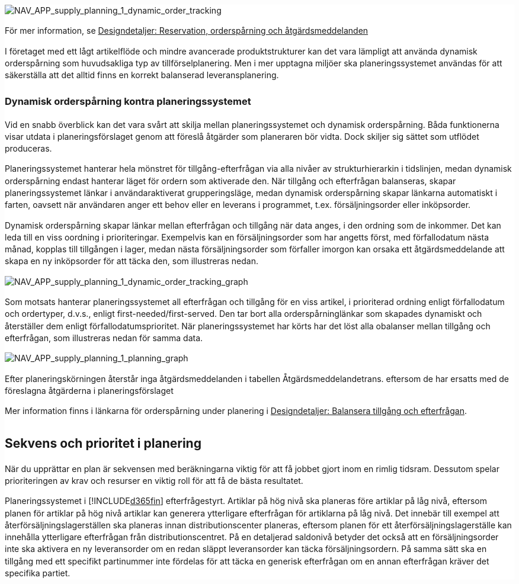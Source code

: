 ![](media/NAV_APP_supply_planning_1_dynamic_order_tracking.png "NAV_APP_supply_planning_1_dynamic_order_tracking")  

För mer information, se [Designdetaljer: Reservation, orderspårning och åtgärdsmeddelanden](design-details-reservation-order-tracking-and-action-messaging.md)  

I företaget med ett lågt artikelflöde och mindre avancerade produktstrukturer kan det vara lämpligt att använda dynamisk orderspårning som huvudsakliga typ av tillförselplanering. Men i mer upptagna miljöer ska planeringssystemet användas för att säkerställa att det alltid finns en korrekt balanserad leveransplanering.  

### <a name="dynamic-order-tracking-versus-the-planning-system"></a>Dynamisk orderspårning kontra planeringssystemet  
Vid en snabb överblick kan det vara svårt att skilja mellan planeringssystemet och dynamisk orderspårning. Båda funktionerna visar utdata i planeringsförslaget genom att föreslå åtgärder som planeraren bör vidta. Dock skiljer sig sättet som utflödet produceras.  

Planeringssystemet hanterar hela mönstret för tillgång-efterfrågan via alla nivåer av strukturhierarkin i tidslinjen, medan dynamisk orderspårning endast hanterar läget för ordern som aktiverade den. När tillgång och efterfrågan balanseras, skapar planeringssystemet länkar i användaraktiverat grupperingsläge, medan dynamisk orderspårning skapar länkarna automatiskt i farten, oavsett när användaren anger ett behov eller en leverans i programmet, t.ex. försäljningsorder eller inköpsorder.  

Dynamisk orderspårning skapar länkar mellan efterfrågan och tillgång när data anges, i den ordning som de inkommer. Det kan leda till en viss oordning i prioriteringar. Exempelvis kan en försäljningsorder som har angetts först, med förfallodatum nästa månad, kopplas till tillgången i lager, medan nästa försäljningsorder som förfaller imorgon kan orsaka ett åtgärdsmeddelande att skapa en ny inköpsorder för att täcka den, som illustreras nedan.  

![](media/NAV_APP_supply_planning_1_dynamic_order_tracking_graph.png "NAV_APP_supply_planning_1_dynamic_order_tracking_graph")  

Som motsats hanterar planeringssystemet all efterfrågan och tillgång för en viss artikel, i prioriterad ordning enligt förfallodatum och ordertyper, d.v.s., enligt first-needed/first-served. Den tar bort alla orderspårninglänkar som skapades dynamiskt och återställer dem enligt förfallodatumsprioritet. När planeringssystemet har körts har det löst alla obalanser mellan tillgång och efterfrågan, som illustreras nedan för samma data.  

![](media/NAV_APP_supply_planning_1_planning_graph.png "NAV_APP_supply_planning_1_planning_graph")  

Efter planeringskörningen återstår inga åtgärdsmeddelanden i tabellen Åtgärdsmeddelandetrans. eftersom de har ersatts med de föreslagna åtgärderna i planeringsförslaget  

Mer information finns i länkarna för orderspårning under planering i [Designdetaljer: Balansera tillgång och efterfrågan](design-details-balancing-supply-with-demand.md).  

## <a name="sequence-and-priority-in-planning"></a>Sekvens och prioritet i planering  
När du upprättar en plan är sekvensen med beräkningarna viktig för att få jobbet gjort inom en rimlig tidsram. Dessutom spelar prioriteringen av krav och resurser en viktig roll för att få de bästa resultatet.  

Planeringssystemet i [!INCLUDE[d365fin](includes/d365fin_md.md)] efterfrågestyrt. Artiklar på hög nivå ska planeras före artiklar på låg nivå, eftersom planen för artiklar på hög nivå artiklar kan generera ytterligare efterfrågan för artiklarna på låg nivå. Det innebär till exempel att återförsäljningslagerställen ska planeras innan distributionscenter planeras, eftersom planen för ett återförsäljningslagerställe kan innehålla ytterligare efterfrågan från distributionscentret. På en detaljerad saldonivå betyder det också att en försäljningsorder inte ska aktivera en ny leveransorder om en redan släppt leveransorder kan täcka försäljningsordern. På samma sätt ska en tillgång med ett specifikt partinummer inte fördelas för att täcka en generisk efterfrågan om en annan efterfrågan kräver det specifika partiet.  

